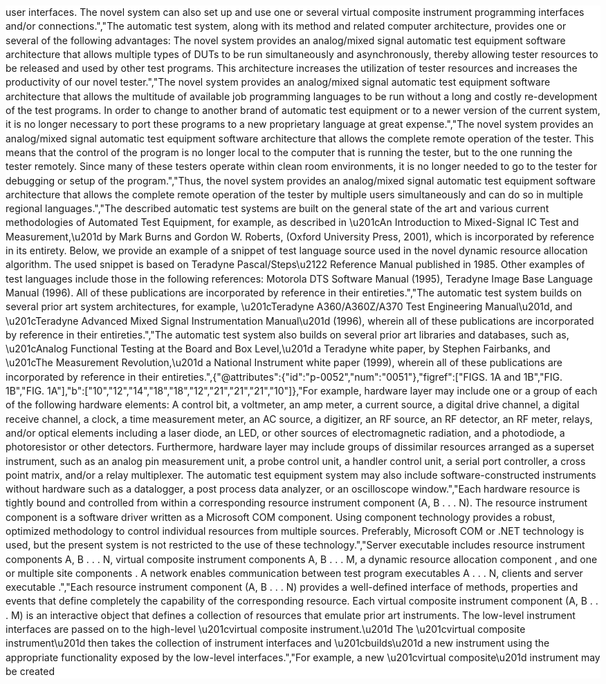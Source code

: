 user interfaces. The novel system can also set up and use one or several virtual composite instrument programming interfaces and\/or connections.","The automatic test system, along with its method and related computer architecture, provides one or several of the following advantages: The novel system provides an analog\/mixed signal automatic test equipment software architecture that allows multiple types of DUTs to be run simultaneously and asynchronously, thereby allowing tester resources to be released and used by other test programs. This architecture increases the utilization of tester resources and increases the productivity of our novel tester.","The novel system provides an analog\/mixed signal automatic test equipment software architecture that allows the multitude of available job programming languages to be run without a long and costly re-development of the test programs. In order to change to another brand of automatic test equipment or to a newer version of the current system, it is no longer necessary to port these programs to a new proprietary language at great expense.","The novel system provides an analog\/mixed signal automatic test equipment software architecture that allows the complete remote operation of the tester. This means that the control of the program is no longer local to the computer that is running the tester, but to the one running the tester remotely. Since many of these testers operate within clean room environments, it is no longer needed to go to the tester for debugging or setup of the program.","Thus, the novel system provides an analog\/mixed signal automatic test equipment software architecture that allows the complete remote operation of the tester by multiple users simultaneously and can do so in multiple regional languages.","The described automatic test systems are built on the general state of the art and various current methodologies of Automated Test Equipment, for example, as described in \u201cAn Introduction to Mixed-Signal IC Test and Measurement,\u201d by Mark Burns and Gordon W. Roberts, (Oxford University Press, 2001), which is incorporated by reference in its entirety. Below, we provide an example of a snippet of test language source used in the novel dynamic resource allocation algorithm. The used snippet is based on Teradyne Pascal\/Steps\u2122 Reference Manual published in 1985. Other examples of test languages include those in the following references: Motorola DTS Software Manual (1995), Teradyne Image Base Language Manual (1996). All of these publications are incorporated by reference in their entireties.","The automatic test system builds on several prior art system architectures, for example, \u201cTeradyne A360\/A360Z\/A370 Test Engineering Manual\u201d, and \u201cTeradyne Advanced Mixed Signal Instrumentation Manual\u201d (1996), wherein all of these publications are incorporated by reference in their entireties.","The automatic test system also builds on several prior art libraries and databases, such as, \u201cAnalog Functional Testing at the Board and Box Level,\u201d a Teradyne white paper, by Stephen Fairbanks, and \u201cThe Measurement Revolution,\u201d a National Instrument white paper (1999), wherein all of these publications are incorporated by reference in their entireties.",{"@attributes":{"id":"p-0052","num":"0051"},"figref":["FIGS. 1A and 1B","FIG. 1B","FIG. 1A"],"b":["10","12","14","18","18","12","21","21","21","10"]},"For example, hardware layer  may include one or a group of each of the following hardware elements: A control bit, a voltmeter, an amp meter, a current source, a digital drive channel, a digital receive channel, a clock, a time measurement meter, an AC source, a digitizer, an RF source, an RF detector, an RF meter, relays, and\/or optical elements including a laser diode, an LED, or other sources of electromagnetic radiation, and a photodiode, a photoresistor or other detectors. Furthermore, hardware layer  may include groups of dissimilar resources arranged as a superset instrument, such as an analog pin measurement unit, a probe control unit, a handler control unit, a serial port controller, a cross point matrix, and\/or a relay multiplexer. The automatic test equipment system may also include software-constructed instruments without hardware such as a datalogger, a post process data analyzer, or an oscilloscope window.","Each hardware resource is tightly bound and controlled from within a corresponding resource instrument component (A, B . . . N). The resource instrument component is a software driver written as a Microsoft COM component. Using component technology provides a robust, optimized methodology to control individual resources from multiple sources. Preferably, Microsoft COM or .NET technology is used, but the present system is not restricted to the use of these technology.","Server executable  includes resource instrument components A, B . . . N, virtual composite instrument components A, B . . . M, a dynamic resource allocation component , and one or multiple site components . A network  enables communication between test program executables A . . . N, clients  and server executable .","Each resource instrument component (A, B . . . N) provides a well-defined interface of methods, properties and events that define completely the capability of the corresponding resource. Each virtual composite instrument component (A, B . . . M) is an interactive object that defines a collection of resources that emulate prior art instruments. The low-level instrument interfaces are passed on to the high-level \u201cvirtual composite instrument.\u201d The \u201cvirtual composite instrument\u201d then takes the collection of instrument interfaces and \u201cbuilds\u201d a new instrument using the appropriate functionality exposed by the low-level interfaces.","For example, a new \u201cvirtual composite\u201d instrument may be created